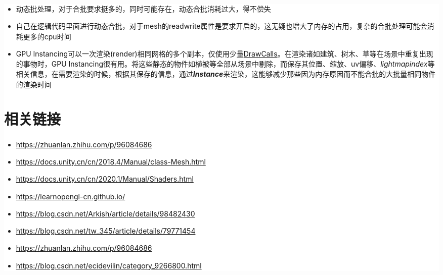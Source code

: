 - 动态批处理，对于合批要求挺多的，同时可能存在，动态合批消耗过大，得不偿失

- 自己在逻辑代码里面进行动态合批，对于mesh的readwrite属性是要求开启的，这无疑也增大了内存的占用，复杂的合批处理可能会消耗更多的cpu时间

- GPU Instancing可以一次渲染(render)相同网格的多个副本，仅使用少量[DrawCalls](https://link.zhihu.com/?target=https%3A//docs.unity3d.com/Manual/DrawCallBatching.html)。在渲染诸如建筑、树木、草等在场景中重复出现的事物时，GPU Instancing很有用。将这些静态的物件如植被等全部从场景中剔除，而保存其位置、缩放、uv偏移、*lightmapindex*等相关信息，在需要渲染的时候，根据其保存的信息，通过***Instance***来渲染，这能够减少那些因为内存原因而不能合批的大批量相同物件的渲染时间

# 相关链接

- <https://zhuanlan.zhihu.com/p/96084686>

- <https://docs.unity.cn/cn/2018.4/Manual/class-Mesh.html>

- <https://docs.unity.cn/cn/2020.1/Manual/Shaders.html>

- <https://learnopengl-cn.github.io/>

- <https://blog.csdn.net/Arkish/article/details/98482430>

- <https://blog.csdn.net/tw_345/article/details/79771454>

- <https://zhuanlan.zhihu.com/p/96084686>

- <https://blog.csdn.net/ecidevilin/category_9266800.html>